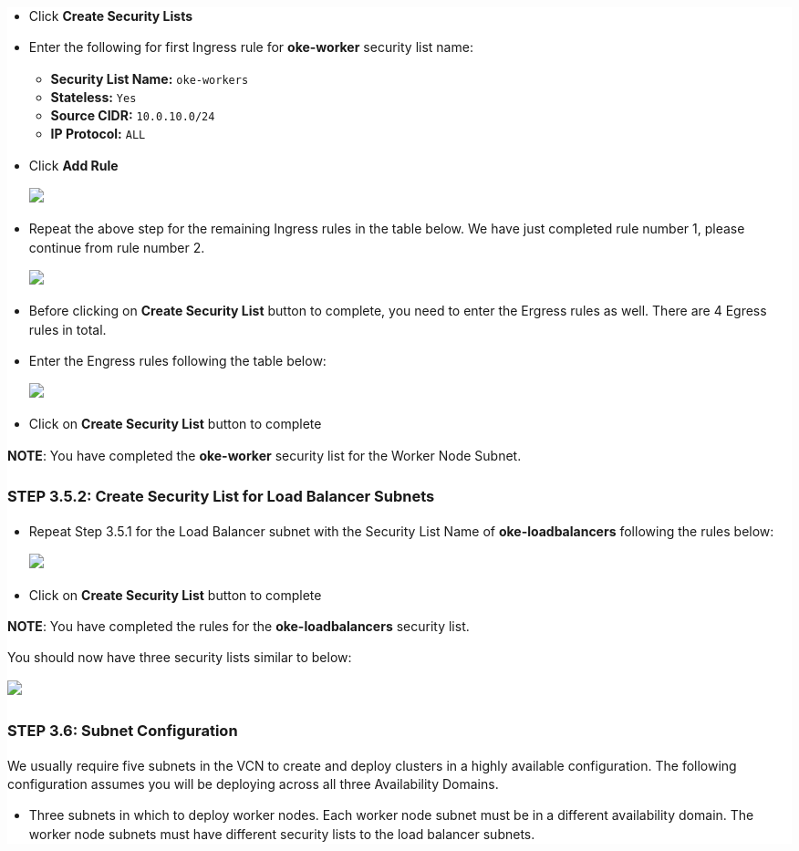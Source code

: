 - Click **Create Security Lists**

- Enter the following for first Ingress rule for **oke-worker** security list name:
  - **Security List Name:** `oke-workers`
  - **Stateless:** `Yes`
  - **Source CIDR:** `10.0.10.0/24`
  - **IP Protocol:** `ALL`


- Click **Add Rule**

  ![](images/31.png)

- Repeat the above step for the remaining Ingress rules in the table below. We have just completed rule number 1, please continue from rule number 2.

  ![](images/32.png)

- Before clicking on **Create Security List** button to complete, you need to enter the Ergress rules as well. There are 4 Egress rules in total.

- Enter the Engress rules following the table below:

  ![](images/33.png)

- Click on **Create Security List** button to complete

**NOTE**: You have completed the **oke-worker** security list for the Worker Node Subnet.


### **STEP 3.5.2**: Create Security List for Load Balancer Subnets

- Repeat Step 3.5.1 for the Load Balancer subnet with the Security List Name of **oke-loadbalancers** following the rules below:

  ![](images/34.png)


- Click on **Create Security List** button to complete

**NOTE**: You have completed the rules for the **oke-loadbalancers** security list.

  You should now have three security lists similar to below:

  ![](images/35.png)




### **STEP 3.6**: Subnet Configuration

We usually require five subnets in the VCN to create and deploy clusters in a highly available configuration. The following configuration assumes you will be deploying across all three Availability Domains.

- Three subnets in which to deploy worker nodes. Each worker node subnet must be in a different availability domain. The worker node subnets must have different security lists to the load balancer subnets.
